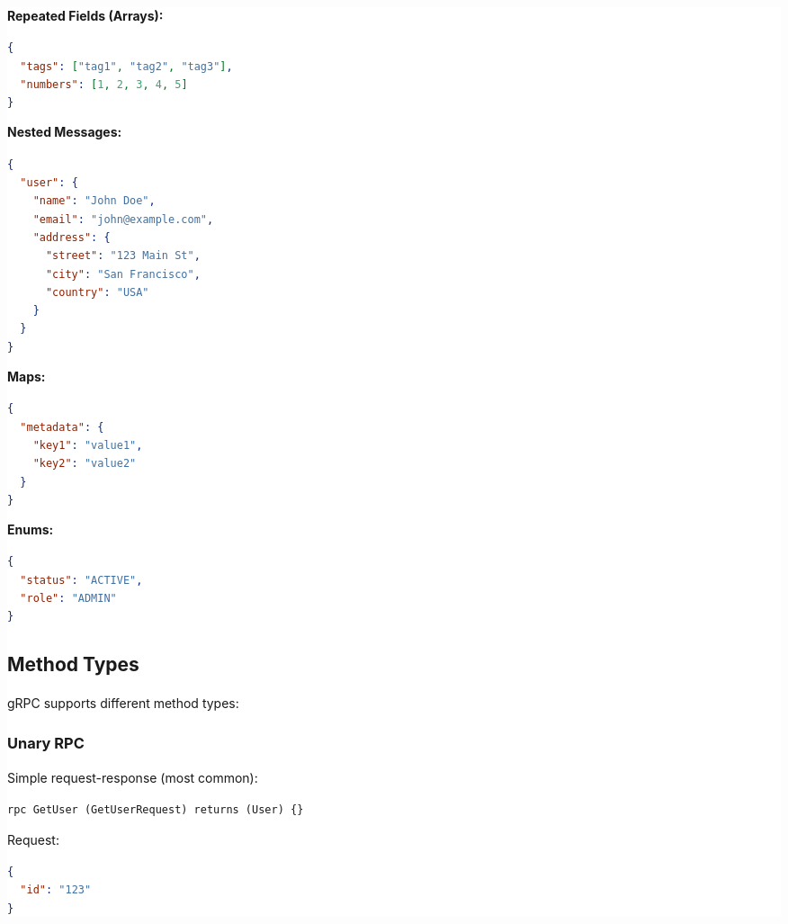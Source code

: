 **Repeated Fields (Arrays):**
```json
{
  "tags": ["tag1", "tag2", "tag3"],
  "numbers": [1, 2, 3, 4, 5]
}
```

**Nested Messages:**
```json
{
  "user": {
    "name": "John Doe",
    "email": "john@example.com",
    "address": {
      "street": "123 Main St",
      "city": "San Francisco",
      "country": "USA"
    }
  }
}
```

**Maps:**
```json
{
  "metadata": {
    "key1": "value1",
    "key2": "value2"
  }
}
```

**Enums:**
```json
{
  "status": "ACTIVE",
  "role": "ADMIN"
}
```

## Method Types

gRPC supports different method types:

### Unary RPC

Simple request-response (most common):

```protobuf
rpc GetUser (GetUserRequest) returns (User) {}
```

Request:
```json
{
  "id": "123"
}
```
